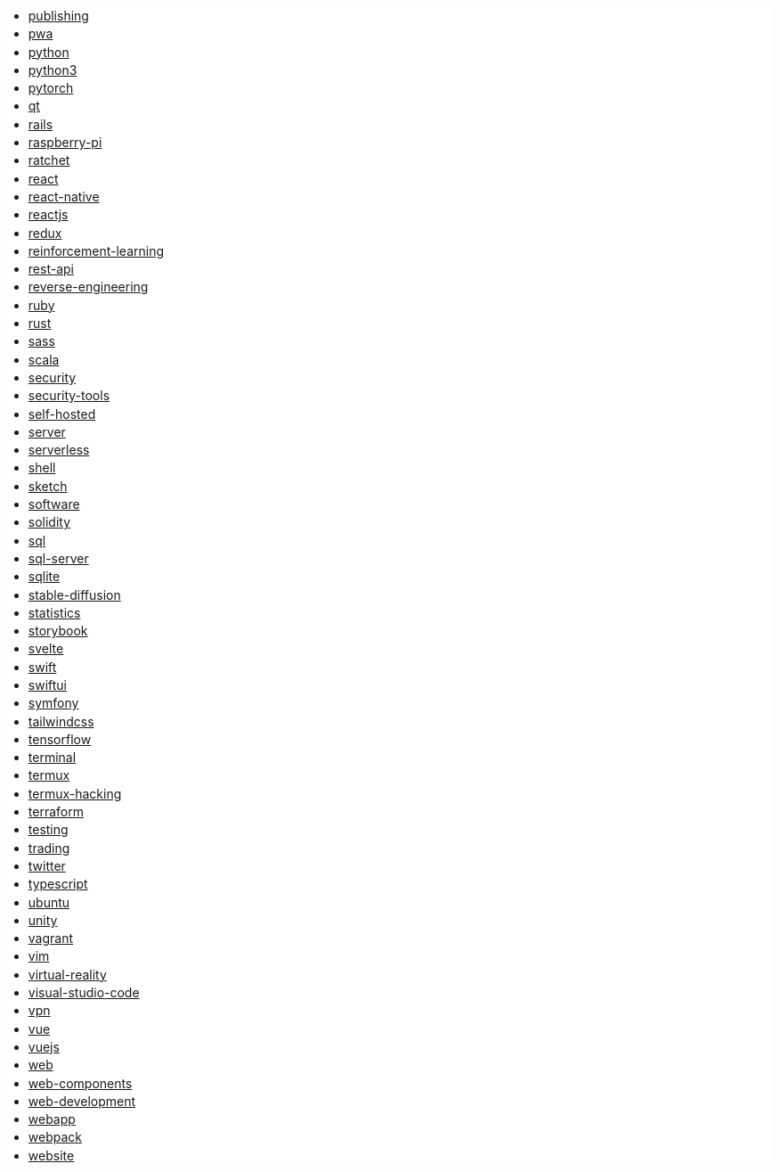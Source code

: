 - [publishing](#publishing)
- [pwa](#pwa)
- [python](#python)
- [python3](#python3)
- [pytorch](#pytorch)
- [qt](#qt)
- [rails](#rails)
- [raspberry-pi](#raspberry-pi)
- [ratchet](#ratchet)
- [react](#react)
- [react-native](#react-native)
- [reactjs](#reactjs)
- [redux](#redux)
- [reinforcement-learning](#reinforcement-learning)
- [rest-api](#rest-api)
- [reverse-engineering](#reverse-engineering)
- [ruby](#ruby)
- [rust](#rust)
- [sass](#sass)
- [scala](#scala)
- [security](#security)
- [security-tools](#security-tools)
- [self-hosted](#self-hosted)
- [server](#server)
- [serverless](#serverless)
- [shell](#shell)
- [sketch](#sketch)
- [software](#software)
- [solidity](#solidity)
- [sql](#sql)
- [sql-server](#sql-server)
- [sqlite](#sqlite)
- [stable-diffusion](#stable-diffusion)
- [statistics](#statistics)
- [storybook](#storybook)
- [svelte](#svelte)
- [swift](#swift)
- [swiftui](#swiftui)
- [symfony](#symfony)
- [tailwindcss](#tailwindcss)
- [tensorflow](#tensorflow)
- [terminal](#terminal)
- [termux](#termux)
- [termux-hacking](#termux-hacking)
- [terraform](#terraform)
- [testing](#testing)
- [trading](#trading)
- [twitter](#twitter)
- [typescript](#typescript)
- [ubuntu](#ubuntu)
- [unity](#unity)
- [vagrant](#vagrant)
- [vim](#vim)
- [virtual-reality](#virtual-reality)
- [visual-studio-code](#visual-studio-code)
- [vpn](#vpn)
- [vue](#vue)
- [vuejs](#vuejs)
- [web](#web)
- [web-components](#web-components)
- [web-development](#web-development)
- [webapp](#webapp)
- [webpack](#webpack)
- [website](#website)